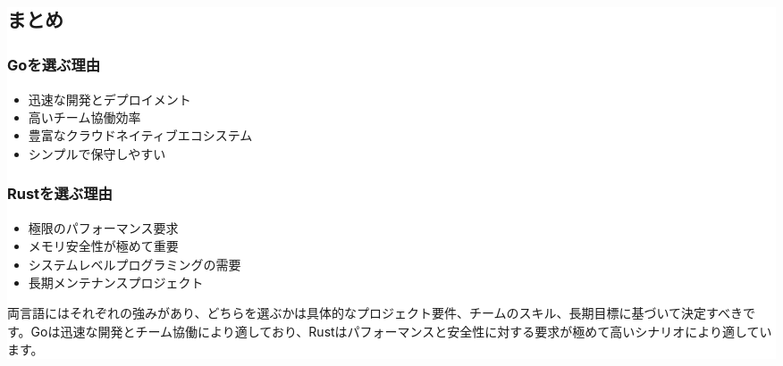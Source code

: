 ## まとめ

### Goを選ぶ理由

- 迅速な開発とデプロイメント
- 高いチーム協働効率
- 豊富なクラウドネイティブエコシステム
- シンプルで保守しやすい

### Rustを選ぶ理由

- 極限のパフォーマンス要求
- メモリ安全性が極めて重要
- システムレベルプログラミングの需要
- 長期メンテナンスプロジェクト

両言語にはそれぞれの強みがあり、どちらを選ぶかは具体的なプロジェクト要件、チームのスキル、長期目標に基づいて決定すべきです。Goは迅速な開発とチーム協働により適しており、Rustはパフォーマンスと安全性に対する要求が極めて高いシナリオにより適しています。